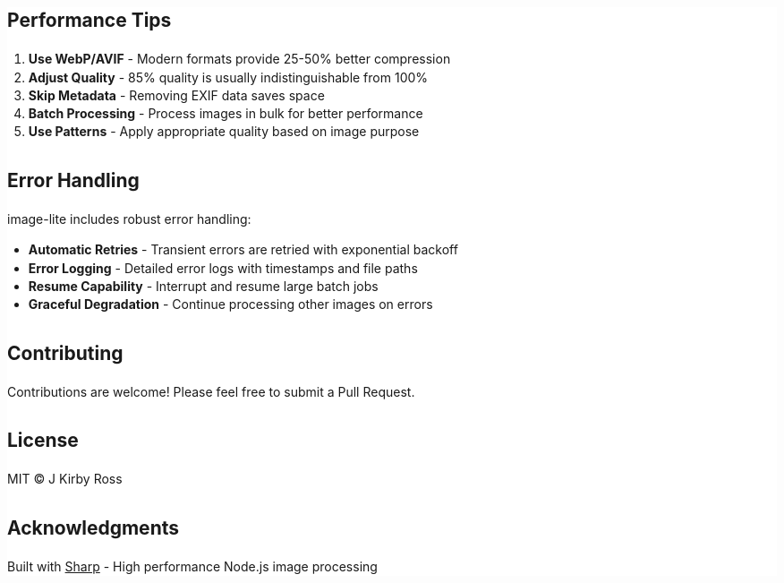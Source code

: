 ## Performance Tips

1. **Use WebP/AVIF** - Modern formats provide 25-50% better compression
2. **Adjust Quality** - 85% quality is usually indistinguishable from 100%
3. **Skip Metadata** - Removing EXIF data saves space
4. **Batch Processing** - Process images in bulk for better performance
5. **Use Patterns** - Apply appropriate quality based on image purpose

## Error Handling

image-lite includes robust error handling:

- **Automatic Retries** - Transient errors are retried with exponential backoff
- **Error Logging** - Detailed error logs with timestamps and file paths
- **Resume Capability** - Interrupt and resume large batch jobs
- **Graceful Degradation** - Continue processing other images on errors

## Contributing

Contributions are welcome! Please feel free to submit a Pull Request.

## License

MIT © J Kirby Ross

## Acknowledgments

Built with [Sharp](https://sharp.pixelplumbing.com/) - High performance Node.js image processing